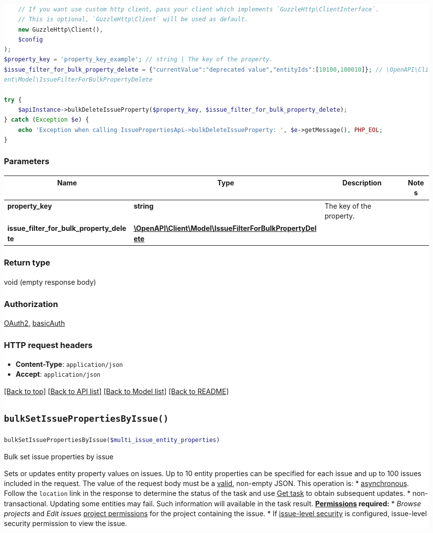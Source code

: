 ```php
    // If you want use custom http client, pass your client which implements `GuzzleHttp\ClientInterface`.
    // This is optional, `GuzzleHttp\Client` will be used as default.
    new GuzzleHttp\Client(),
    $config
);
$property_key = 'property_key_example'; // string | The key of the property.
$issue_filter_for_bulk_property_delete = {"currentValue":"deprecated value","entityIds":[10100,100010]}; // \OpenAPI\Client\Model\IssueFilterForBulkPropertyDelete

try {
    $apiInstance->bulkDeleteIssueProperty($property_key, $issue_filter_for_bulk_property_delete);
} catch (Exception $e) {
    echo 'Exception when calling IssuePropertiesApi->bulkDeleteIssueProperty: ', $e->getMessage(), PHP_EOL;
}
```

### Parameters

| Name | Type | Description  | Notes |
| ------------- | ------------- | ------------- | ------------- |
| **property_key** | **string**| The key of the property. | |
| **issue_filter_for_bulk_property_delete** | [**\OpenAPI\Client\Model\IssueFilterForBulkPropertyDelete**](../Model/IssueFilterForBulkPropertyDelete.md)|  | |

### Return type

void (empty response body)

### Authorization

[OAuth2](../../README.md#OAuth2), [basicAuth](../../README.md#basicAuth)

### HTTP request headers

- **Content-Type**: `application/json`
- **Accept**: `application/json`

[[Back to top]](#) [[Back to API list]](../../README.md#endpoints)
[[Back to Model list]](../../README.md#models)
[[Back to README]](../../README.md)

## `bulkSetIssuePropertiesByIssue()`

```php
bulkSetIssuePropertiesByIssue($multi_issue_entity_properties)
```

Bulk set issue properties by issue

Sets or updates entity property values on issues. Up to 10 entity properties can be specified for each issue and up to 100 issues included in the request.  The value of the request body must be a [valid](http://tools.ietf.org/html/rfc4627), non-empty JSON.  This operation is:   *  [asynchronous](#async). Follow the `location` link in the response to determine the status of the task and use [Get task](#api-rest-api-2-task-taskId-get) to obtain subsequent updates.  *  non-transactional. Updating some entities may fail. Such information will available in the task result.  **[Permissions](#permissions) required:**   *  *Browse projects* and *Edit issues* [project permissions](https://confluence.atlassian.com/x/yodKLg) for the project containing the issue.  *  If [issue-level security](https://confluence.atlassian.com/x/J4lKLg) is configured, issue-level security permission to view the issue.

